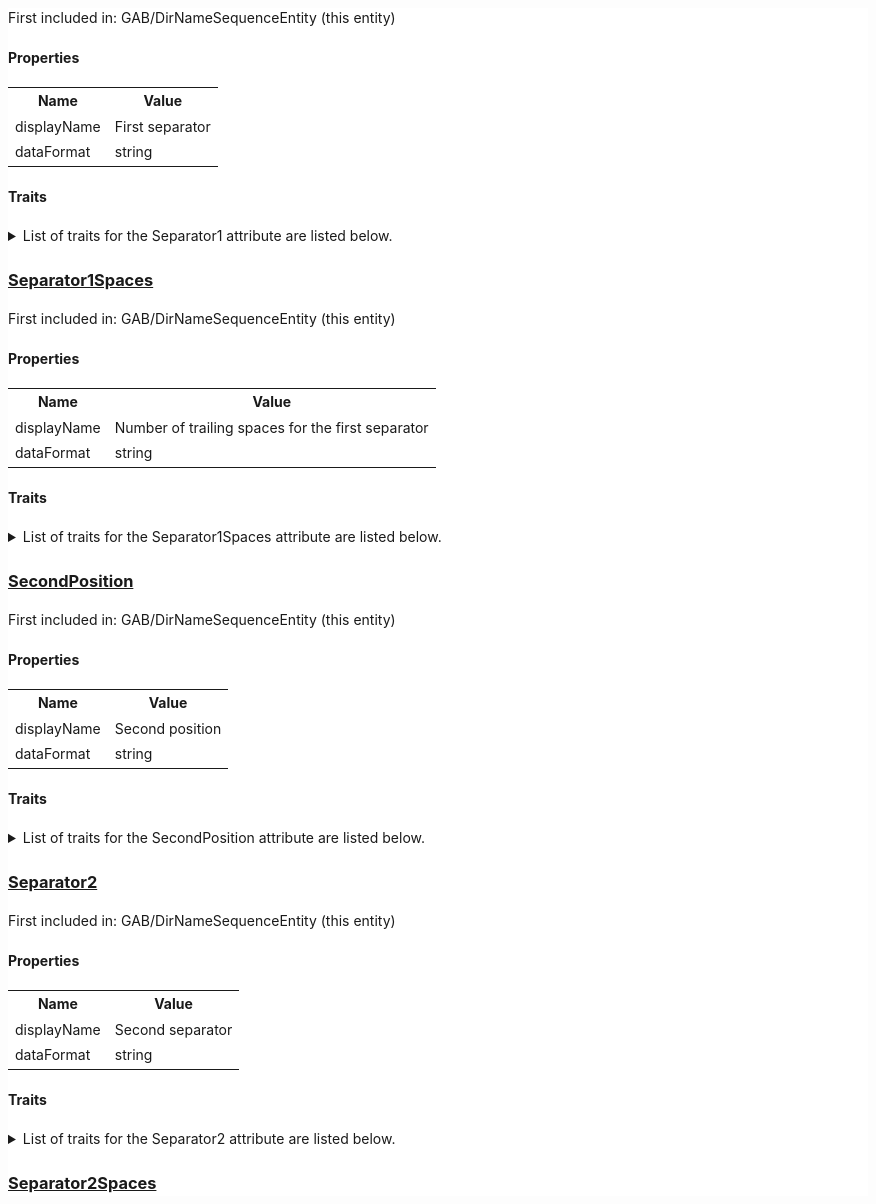 First included in: GAB/DirNameSequenceEntity (this entity)  

#### Properties

<table><tr><th>Name</th><th>Value</th></tr><tr><td>displayName</td><td>First separator</td></tr><tr><td>dataFormat</td><td>string</td></tr></table>

#### Traits

<details><summary>List of traits for the Separator1 attribute are listed below.</summary></details>

### <a href=#Separator1Spaces name="Separator1Spaces">Separator1Spaces</a>

First included in: GAB/DirNameSequenceEntity (this entity)  

#### Properties

<table><tr><th>Name</th><th>Value</th></tr><tr><td>displayName</td><td>Number of trailing spaces for the first separator</td></tr><tr><td>dataFormat</td><td>string</td></tr></table>

#### Traits

<details><summary>List of traits for the Separator1Spaces attribute are listed below.</summary></details>

### <a href=#SecondPosition name="SecondPosition">SecondPosition</a>

First included in: GAB/DirNameSequenceEntity (this entity)  

#### Properties

<table><tr><th>Name</th><th>Value</th></tr><tr><td>displayName</td><td>Second position</td></tr><tr><td>dataFormat</td><td>string</td></tr></table>

#### Traits

<details><summary>List of traits for the SecondPosition attribute are listed below.</summary></details>

### <a href=#Separator2 name="Separator2">Separator2</a>

First included in: GAB/DirNameSequenceEntity (this entity)  

#### Properties

<table><tr><th>Name</th><th>Value</th></tr><tr><td>displayName</td><td>Second separator</td></tr><tr><td>dataFormat</td><td>string</td></tr></table>

#### Traits

<details><summary>List of traits for the Separator2 attribute are listed below.</summary></details>

### <a href=#Separator2Spaces name="Separator2Spaces">Separator2Spaces</a>

